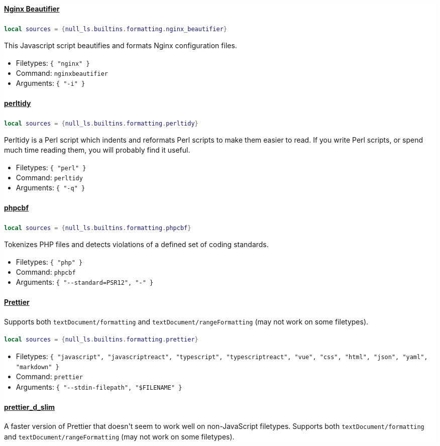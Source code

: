 #### [Nginx Beautifier](https://github.com/vasilevich/nginxbeautifier)

```lua
local sources = {null_ls.builtins.formatting.nginx_beautifier}
```

This Javascript script beautifies and formats Nginx configuration files.

- Filetypes: `{ "nginx" }`
- Command: `nginxbeautifier`
- Arguments: `{ "-i" }`

#### [perltidy](http://perltidy.sourceforge.net/)

```lua
local sources = {null_ls.builtins.formatting.perltidy}
```

Perltidy is a Perl script which indents and reformats Perl scripts to make them easier to read. If you write Perl scripts, or spend much time reading them, you will probably find it useful.

- Filetypes: `{ "perl" }`
- Command: `perltidy`
- Arguments: `{ "-q" }`

#### [phpcbf](https://github.com/squizlabs/PHP_CodeSniffer)

```lua
local sources = {null_ls.builtins.formatting.phpcbf}
```

Tokenizes PHP files and detects violations of a defined set of coding standards.

- Filetypes: `{ "php" }`
- Command: `phpcbf`
- Arguments: `{ "--standard=PSR12", "-" }`

#### [Prettier](https://github.com/prettier/prettier)

Supports both `textDocument/formatting` and `textDocument/rangeFormatting`
(may not work on some filetypes).

```lua
local sources = {null_ls.builtins.formatting.prettier}
```

- Filetypes: `{ "javascript", "javascriptreact", "typescript", "typescriptreact", "vue", "css", "html", "json", "yaml", "markdown" }`
- Command: `prettier`
- Arguments: `{ "--stdin-filepath", "$FILENAME" }`

#### [prettier_d_slim](https://github.com/mikew/prettier_d_slim)

A faster version of Prettier that doesn't seem to work well on non-JavaScript
filetypes. Supports both `textDocument/formatting` and `textDocument/rangeFormatting`
(may not work on some filetypes).
